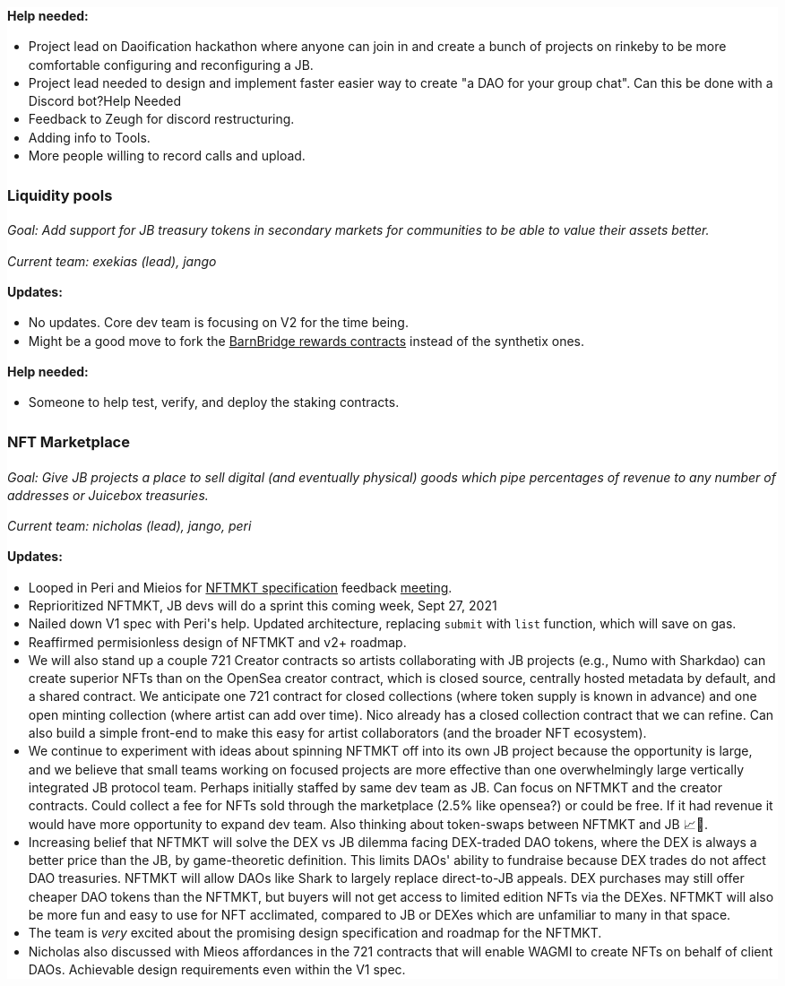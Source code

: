 **Help needed:**

- Project lead on Daoification hackathon where anyone can join in and create a bunch of projects on rinkeby to be more comfortable configuring and reconfiguring a JB.
- Project lead needed to design and implement faster easier way to create "a DAO for your group chat". Can this be done with a Discord bot?Help Needed
- Feedback to Zeugh for discord restructuring.
- Adding info to Tools.
- More people willing to record calls and upload.

### Liquidity pools

*Goal: Add support for JB treasury tokens in secondary markets for communities to be able to value their assets better.*

*Current team: exekias (lead), jango*

**Updates:**

- No updates. Core dev team is focusing on V2 for the time being.
- Might be a good move to fork the [BarnBridge rewards contracts](https://github.com/BarnBridge/BarnBridge-YieldFarmContinuous) instead of the synthetix ones.

**Help needed:**

- Someone to help test, verify, and deploy the staking contracts.

### NFT Marketplace

*Goal: Give JB projects a place to sell digital (and eventually physical) goods which pipe percentages of revenue to any number of addresses or Juicebox treasuries.*

*Current team: nicholas (lead), jango, peri*

**Updates:**

- Looped in Peri and Mieios for [NFTMKT specification](https://juiceboxdao.notion.site/Specification-bf833fd203154476b998345514c668c9) feedback [meeting](https://juiceboxdao.notion.site/NFTMKT-notes-eb85402754fa4abc9652a6ab2e423200).
- Reprioritized NFTMKT, JB devs will do a sprint this coming week, Sept 27, 2021
- Nailed down V1 spec with Peri's help. Updated architecture, replacing `submit` with `list` function, which will save on gas.
- Reaffirmed permisionless design of NFTMKT and v2+ roadmap.
- We will also stand up a couple 721 Creator contracts so artists collaborating with JB projects (e.g., Numo with Sharkdao) can create superior NFTs than on the OpenSea creator contract, which is closed source, centrally hosted metadata by default, and a shared contract. We anticipate one 721 contract for closed collections (where token supply is known in advance) and one open minting collection (where artist can add over time). Nico already has a closed collection contract that we can refine. Can also build a simple front-end to make this easy for artist collaborators (and the broader NFT ecosystem).
- We continue to experiment with ideas about spinning NFTMKT off into its own JB project because the opportunity is large, and we believe that small teams working on focused projects are more effective than one overwhelmingly large vertically integrated JB protocol team. Perhaps initially staffed by same dev team as JB. Can focus on NFTMKT and the creator contracts. Could collect a fee for NFTs sold through the marketplace (2.5% like opensea?) or could be free. If it had revenue it would have more opportunity to expand dev team. Also thinking about token-swaps between NFTMKT and JB 📈🤝.
- Increasing belief that NFTMKT will solve the DEX vs JB dilemma facing DEX-traded DAO tokens, where the DEX is always a better price than the JB, by game-theoretic definition. This limits DAOs' ability to fundraise because DEX trades do not affect DAO treasuries. NFTMKT will allow DAOs like Shark to largely replace direct-to-JB appeals. DEX purchases may still offer cheaper DAO tokens than the NFTMKT, but buyers will not get access to limited edition NFTs via the DEXes. NFTMKT will also be more fun and easy to use for NFT acclimated, compared to JB or DEXes which are unfamiliar to many in that space.
- The team is *very* excited about the promising design specification and roadmap for the NFTMKT.
- Nicholas also discussed with Mieos affordances in the 721 contracts that will enable WAGMI to create NFTs on behalf of client DAOs. Achievable design requirements even within the V1 spec.
